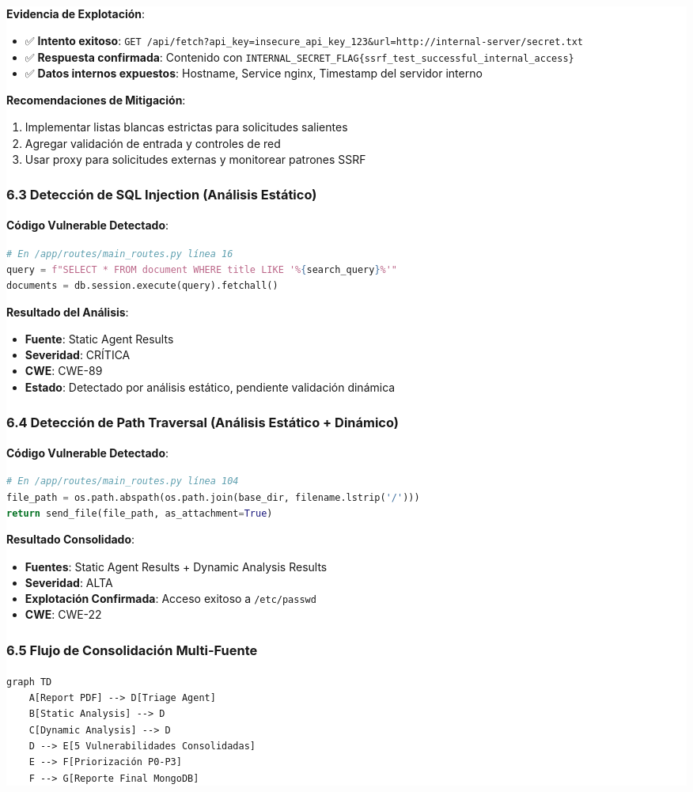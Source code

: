 **Evidencia de Explotación**:
- ✅ **Intento exitoso**: `GET /api/fetch?api_key=insecure_api_key_123&url=http://internal-server/secret.txt`
- ✅ **Respuesta confirmada**: Contenido con `INTERNAL_SECRET_FLAG{ssrf_test_successful_internal_access}`
- ✅ **Datos internos expuestos**: Hostname, Service nginx, Timestamp del servidor interno

**Recomendaciones de Mitigación**:
1. Implementar listas blancas estrictas para solicitudes salientes
2. Agregar validación de entrada y controles de red
3. Usar proxy para solicitudes externas y monitorear patrones SSRF

### 6.3 Detección de SQL Injection (Análisis Estático)

**Código Vulnerable Detectado**:
```python
# En /app/routes/main_routes.py línea 16
query = f"SELECT * FROM document WHERE title LIKE '%{search_query}%'"
documents = db.session.execute(query).fetchall()
```

**Resultado del Análisis**:
- **Fuente**: Static Agent Results
- **Severidad**: CRÍTICA
- **CWE**: CWE-89
- **Estado**: Detectado por análisis estático, pendiente validación dinámica

### 6.4 Detección de Path Traversal (Análisis Estático + Dinámico)

**Código Vulnerable Detectado**:
```python
# En /app/routes/main_routes.py línea 104
file_path = os.path.abspath(os.path.join(base_dir, filename.lstrip('/')))
return send_file(file_path, as_attachment=True)
```

**Resultado Consolidado**:
- **Fuentes**: Static Agent Results + Dynamic Analysis Results
- **Severidad**: ALTA
- **Explotación Confirmada**: Acceso exitoso a `/etc/passwd`
- **CWE**: CWE-22

### 6.5 Flujo de Consolidación Multi-Fuente

```mermaid
graph TD
    A[Report PDF] --> D[Triage Agent]
    B[Static Analysis] --> D
    C[Dynamic Analysis] --> D
    D --> E[5 Vulnerabilidades Consolidadas]
    E --> F[Priorización P0-P3]
    F --> G[Reporte Final MongoDB]
```
